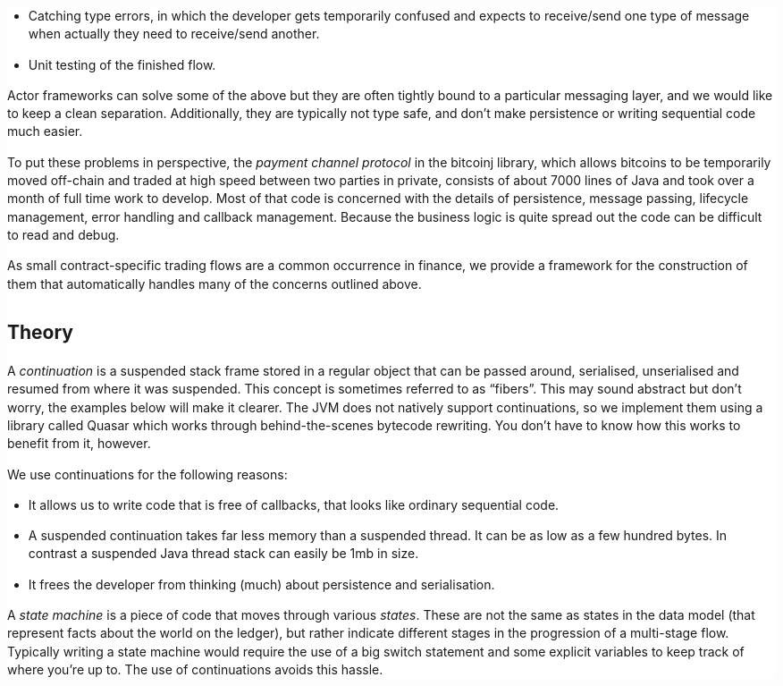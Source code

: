 
* Catching type errors, in which the developer gets temporarily confused and expects to receive/send one type of message
                        when actually they need to receive/send another.


* Unit testing of the finished flow.


Actor frameworks can solve some of the above but they are often tightly bound to a particular messaging layer, and
                we would like to keep a clean separation. Additionally, they are typically not type safe, and don’t make persistence or
                writing sequential code much easier.

To put these problems in perspective, the *payment channel protocol* in the bitcoinj library, which allows bitcoins to
                be temporarily moved off-chain and traded at high speed between two parties in private, consists of about 7000 lines of
                Java and took over a month of full time work to develop. Most of that code is concerned with the details of persistence,
                message passing, lifecycle management, error handling and callback management. Because the business logic is quite
                spread out the code can be difficult to read and debug.

As small contract-specific trading flows are a common occurrence in finance, we provide a framework for the
                construction of them that automatically handles many of the concerns outlined above.


## Theory
A *continuation* is a suspended stack frame stored in a regular object that can be passed around, serialised,
                unserialised and resumed from where it was suspended. This concept is sometimes referred to as “fibers”. This may
                sound abstract but don’t worry, the examples below will make it clearer. The JVM does not natively support
                continuations, so we implement them using a library called Quasar which works through behind-the-scenes
                bytecode rewriting. You don’t have to know how this works to benefit from it, however.

We use continuations for the following reasons:


* It allows us to write code that is free of callbacks, that looks like ordinary sequential code.


* A suspended continuation takes far less memory than a suspended thread. It can be as low as a few hundred bytes.
                        In contrast a suspended Java thread stack can easily be 1mb in size.


* It frees the developer from thinking (much) about persistence and serialisation.


A *state machine* is a piece of code that moves through various *states*. These are not the same as states in the data
                model (that represent facts about the world on the ledger), but rather indicate different stages in the progression
                of a multi-stage flow. Typically writing a state machine would require the use of a big switch statement and some
                explicit variables to keep track of where you’re up to. The use of continuations avoids this hassle.
